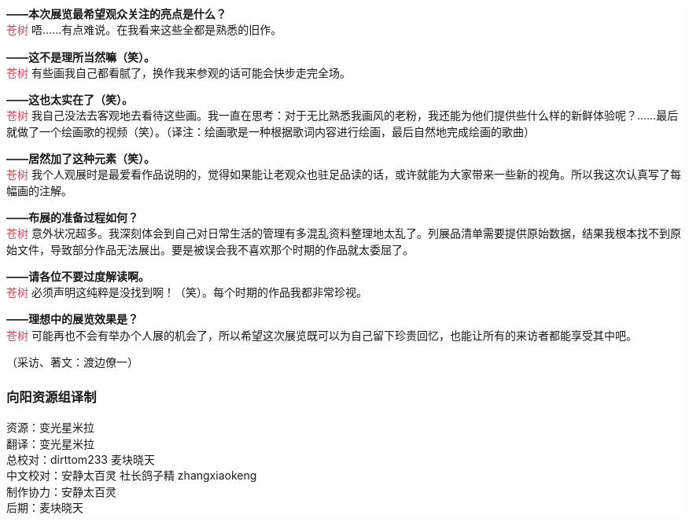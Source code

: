 **——本次展览最希望观众关注的亮点是什么？**  
<span style="color:#e74353">苍树</span> 唔……有点难说。在我看来这些全都是熟悉的旧作。

**——这不是理所当然嘛（笑）。**  
<span style="color:#e74353">苍树</span> 有些画我自己都看腻了，换作我来参观的话可能会快步走完全场。

**——这也太实在了（笑）。**  
<span style="color:#e74353">苍树</span> 我自己没法去客观地去看待这些画。我一直在思考：对于无比熟悉我画风的老粉，我还能为他们提供些什么样的新鲜体验呢？……最后就做了一个绘画歌的视频（笑）。（译注：绘画歌是一种根据歌词内容进行绘画，最后自然地完成绘画的歌曲）

**——居然加了这种元素（笑）。**  
<span style="color:#e74353">苍树</span> 我个人观展时是最爱看作品说明的，觉得如果能让老观众也驻足品读的话，或许就能为大家带来一些新的视角。所以我这次认真写了每幅画的注解。

**——布展的准备过程如何？**  
<span style="color:#e74353">苍树</span> 意外状况超多。我深刻体会到自己对日常生活的管理有多混乱资料整理地太乱了。列展品清单需要提供原始数据，结果我根本找不到原始文件，导致部分作品无法展出。要是被误会我不喜欢那个时期的作品就太委屈了。

**——请各位不要过度解读啊。**  
<span style="color:#e74353">苍树</span> 必须声明这纯粹是没找到啊！（笑）。每个时期的作品我都非常珍视。

**——理想中的展览效果是？**  
<span style="color:#e74353">苍树</span> 可能再也不会有举办个人展的机会了，所以希望这次展览既可以为自己留下珍贵回忆，也能让所有的来访者都能享受其中吧。

（采访、著文：渡边僚一）

### 向阳资源组译制
资源：变光星米拉  
翻译：变光星米拉  
总校对：dirttom233 麦块晓天   
中文校对：安静太百灵 社长鸽子精 zhangxiaokeng  
制作协力：安静太百灵  
后期：麦块晓天  
